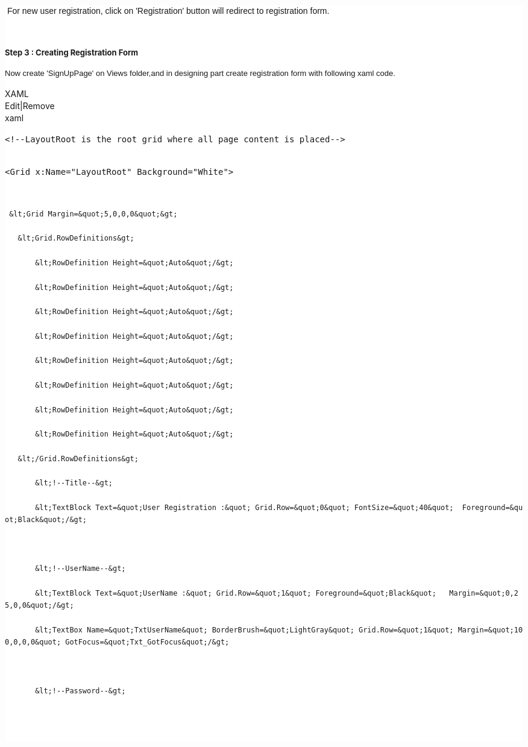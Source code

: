 </div>
</div>
</div>
<div class="endscriptcode">&nbsp;<span style="font-family:Verdana,sans-serif">For new user registration, click on 'Registration' button will redirect to&nbsp;</span><span style="font-family:Verdana,sans-serif">registration form</span><span style="font-family:Verdana,sans-serif">.</span></div>
<p>&nbsp;</p>
<p><span style="font-size:small"><strong>Step 3 : Creating Registration Form</strong></span></p>
<p><span style="font-family:Verdana,sans-serif; font-size:small">Now create 'SignUpPage' on Views folder,and in designing part create registration form with following xaml code.</span></p>
<div class="scriptcode">
<div class="pluginEditHolder" pluginCommand="mceScriptCode">
<div class="title"><span>XAML</span></div>
<div class="pluginLinkHolder"><span class="pluginEditHolderLink">Edit</span>|<span class="pluginRemoveHolderLink">Remove</span></div>
<span class="hidden">xaml</span>
<pre class="hidden">&lt;!--LayoutRoot is the root grid where all page content is placed--&gt;  

   &lt;Grid x:Name=&quot;LayoutRoot&quot; Background=&quot;White&quot;&gt;  

     &lt;Grid Margin=&quot;5,0,0,0&quot;&gt;  

       &lt;Grid.RowDefinitions&gt;  

           &lt;RowDefinition Height=&quot;Auto&quot;/&gt;  

           &lt;RowDefinition Height=&quot;Auto&quot;/&gt;  

           &lt;RowDefinition Height=&quot;Auto&quot;/&gt;  

           &lt;RowDefinition Height=&quot;Auto&quot;/&gt;  

           &lt;RowDefinition Height=&quot;Auto&quot;/&gt;  

           &lt;RowDefinition Height=&quot;Auto&quot;/&gt;  

           &lt;RowDefinition Height=&quot;Auto&quot;/&gt;  

           &lt;RowDefinition Height=&quot;Auto&quot;/&gt;  

       &lt;/Grid.RowDefinitions&gt;  

           &lt;!--Title--&gt;  

           &lt;TextBlock Text=&quot;User Registration :&quot; Grid.Row=&quot;0&quot; FontSize=&quot;40&quot;  Foreground=&quot;Black&quot;/&gt;  

               

           &lt;!--UserName--&gt;  

           &lt;TextBlock Text=&quot;UserName :&quot; Grid.Row=&quot;1&quot; Foreground=&quot;Black&quot;   Margin=&quot;0,25,0,0&quot;/&gt;  

           &lt;TextBox Name=&quot;TxtUserName&quot; BorderBrush=&quot;LightGray&quot; Grid.Row=&quot;1&quot; Margin=&quot;100,0,0,0&quot; GotFocus=&quot;Txt_GotFocus&quot;/&gt;  

  

           &lt;!--Password--&gt;  
